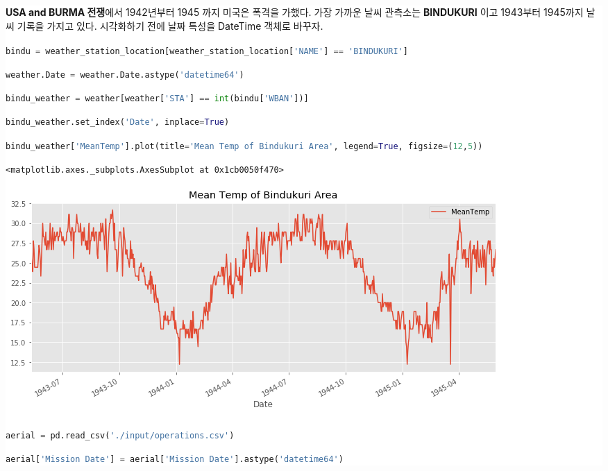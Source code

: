 **USA and BURMA 전쟁**에서 1942년부터 1945 까지 미국은 폭격을 가했다. 가장 가까운 날씨 관측소는 **BINDUKURI** 이고 1943부터 1945까지 날씨 기록을 가지고 있다. 시각화하기 전에 날짜 특성을 DateTime 객체로 바꾸자.


```python
bindu = weather_station_location[weather_station_location['NAME'] == 'BINDUKURI']
```


```python
weather.Date = weather.Date.astype('datetime64')
```


```python
bindu_weather = weather[weather['STA'] == int(bindu['WBAN'])]
```


```python
bindu_weather.set_index('Date', inplace=True)
```


```python
bindu_weather['MeanTemp'].plot(title='Mean Temp of Bindukuri Area', legend=True, figsize=(12,5))
```




    <matplotlib.axes._subplots.AxesSubplot at 0x1cb0050f470>




![png](output_23_1.png)



```python
aerial = pd.read_csv('./input/operations.csv')
```


```python
aerial['Mission Date'] = aerial['Mission Date'].astype('datetime64')
```

